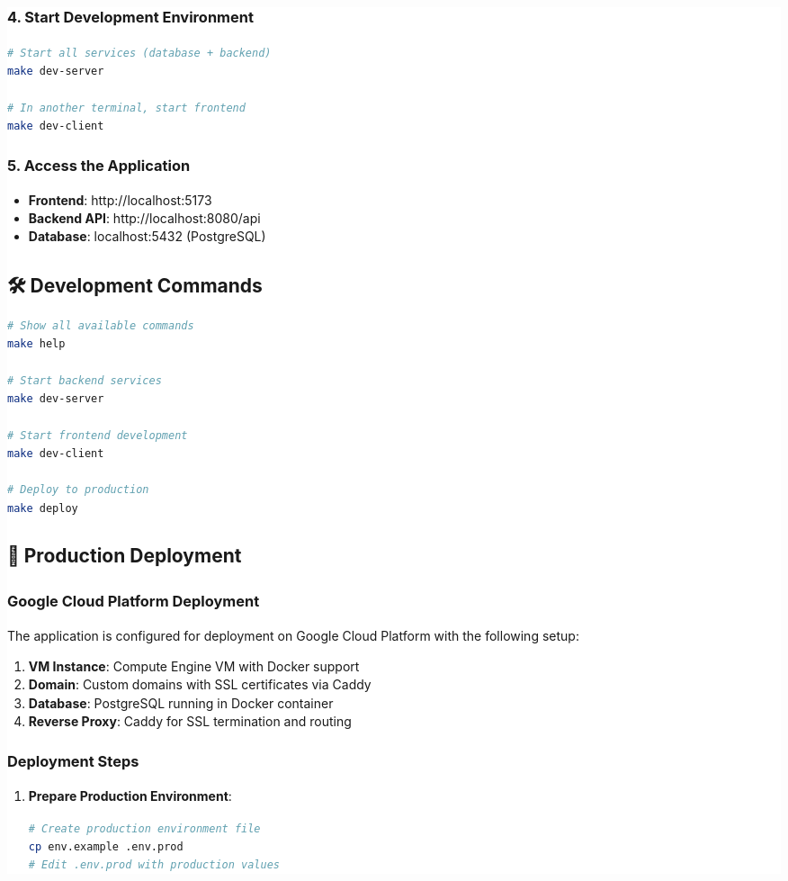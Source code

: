 ### 4. Start Development Environment

```bash
# Start all services (database + backend)
make dev-server

# In another terminal, start frontend
make dev-client
```

### 5. Access the Application

- **Frontend**: http://localhost:5173
- **Backend API**: http://localhost:8080/api
- **Database**: localhost:5432 (PostgreSQL)

## 🛠️ Development Commands

```bash
# Show all available commands
make help

# Start backend services
make dev-server

# Start frontend development
make dev-client

# Deploy to production
make deploy
```

## 🚀 Production Deployment

### Google Cloud Platform Deployment

The application is configured for deployment on Google Cloud Platform with the following setup:

1. **VM Instance**: Compute Engine VM with Docker support
2. **Domain**: Custom domains with SSL certificates via Caddy
3. **Database**: PostgreSQL running in Docker container
4. **Reverse Proxy**: Caddy for SSL termination and routing

### Deployment Steps

1. **Prepare Production Environment**:

   ```bash
   # Create production environment file
   cp env.example .env.prod
   # Edit .env.prod with production values
   ```
